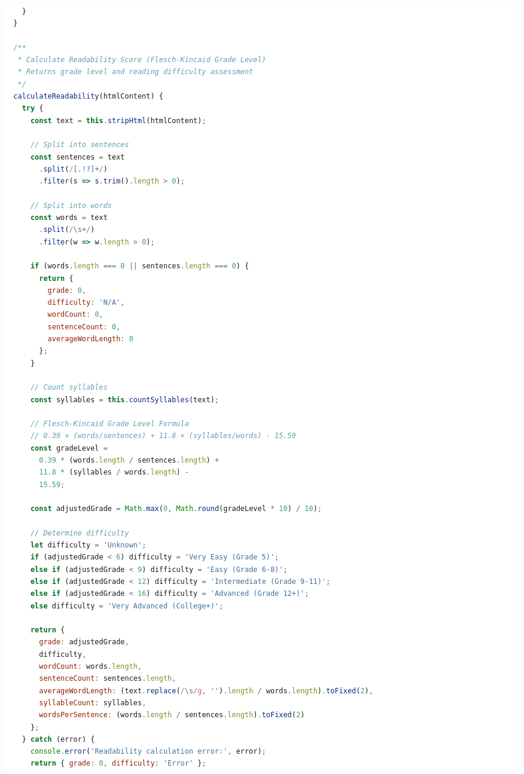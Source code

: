 ```javascript
    }
  }

  /**
   * Calculate Readability Score (Flesch-Kincaid Grade Level)
   * Returns grade level and reading difficulty assessment
   */
  calculateReadability(htmlContent) {
    try {
      const text = this.stripHtml(htmlContent);

      // Split into sentences
      const sentences = text
        .split(/[.!?]+/)
        .filter(s => s.trim().length > 0);

      // Split into words
      const words = text
        .split(/\s+/)
        .filter(w => w.length > 0);

      if (words.length === 0 || sentences.length === 0) {
        return {
          grade: 0,
          difficulty: 'N/A',
          wordCount: 0,
          sentenceCount: 0,
          averageWordLength: 0
        };
      }

      // Count syllables
      const syllables = this.countSyllables(text);

      // Flesch-Kincaid Grade Level Formula
      // 0.39 × (words/sentences) + 11.8 × (syllables/words) - 15.59
      const gradeLevel =
        0.39 * (words.length / sentences.length) +
        11.8 * (syllables / words.length) -
        15.59;

      const adjustedGrade = Math.max(0, Math.round(gradeLevel * 10) / 10);

      // Determine difficulty
      let difficulty = 'Unknown';
      if (adjustedGrade < 6) difficulty = 'Very Easy (Grade 5)';
      else if (adjustedGrade < 9) difficulty = 'Easy (Grade 6-8)';
      else if (adjustedGrade < 12) difficulty = 'Intermediate (Grade 9-11)';
      else if (adjustedGrade < 16) difficulty = 'Advanced (Grade 12+)';
      else difficulty = 'Very Advanced (College+)';

      return {
        grade: adjustedGrade,
        difficulty,
        wordCount: words.length,
        sentenceCount: sentences.length,
        averageWordLength: (text.replace(/\s/g, '').length / words.length).toFixed(2),
        syllableCount: syllables,
        wordsPerSentence: (words.length / sentences.length).toFixed(2)
      };
    } catch (error) {
      console.error('Readability calculation error:', error);
      return { grade: 0, difficulty: 'Error' };
```